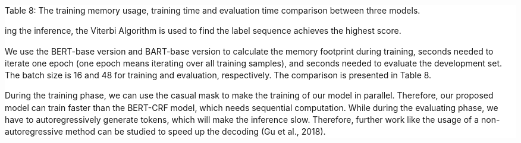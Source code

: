 Table 8: The training memory usage, training time and evaluation time comparison between three models.

ing the inference, the Viterbi Algorithm is used to find the label sequence achieves the highest score.

We use the BERT-base version and BART-base version to calculate the memory footprint during training, seconds needed to iterate one epoch (one epoch means iterating over all training samples), and seconds needed to evaluate the development set. The batch size is 16 and 48 for training and evaluation, respectively. The comparison is presented in Table 8.

During the training phase, we can use the casual mask to make the training of our model in parallel. Therefore, our proposed model can train faster than the BERT-CRF model, which needs sequential computation. While during the evaluating phase, we have to autoregressively generate tokens, which will make the inference slow. Therefore, further work like the usage of a non-autoregressive method can be studied to speed up the decoding (Gu et al., 2018).


[^0]:    ${ }^{*}$ Corresponding author.

    ${ }^{1}$ Code is available at https://github.com/yhcc/ BARTNER.

[^1]:    ${ }^{2}$ Attempts made for discontinuous constituent parsing may tackle three NER subtasks in one tagging schema (Vilares and Gómez-Rodríguez, 2020).

    ${ }^{3}$ Namely, for span $\mathrm{ABCD}$, both $\mathrm{ABC}$ and $\mathrm{BCD}$ are entities. Although this is rare, it exists (Dai et al., 2020).

    ${ }^{4}$ An entity can have multiple entity types, as proteins can be annotated as drug/compound in the EPPI corpus (Alex et al., 2007).

[^2]:    ${ }^{5}$ Because of the cross-attention between encoder and decoder, the number of parameters of BART is about $10 \%$ larger than its equivalently sized of BERT (Lewis et al., 2020).

[^3]:    ${ }^{6}$ https: // catalog.ldc.upenn.edu/ LDC2013T19

    ${ }^{7}$ https: / / catalog.ldc.upenn.edu/ LDC2005T09

    ${ }^{8}$ https: / / catalog.ldc.upenn.edu/ LDC2006T06

    ${ }^{9}$ In the reported experiments, they included the document context. We rerun their code with only the sentence context. The lack of document context might cause performance degradation is also confirmed by the author himself in https://github.com/juntaoy/biaffine-ner/ issues/8\#issuecomment-650813813.

[^4]:    ${ }^{10}$ https://github.com/fastnlp/fastnLP. FastNLP is a natural language processing python package.

    ${ }^{11}$ https://github.com/fastnlp/fitlog. Fit$\log$ is an experiment tracking package.



[^1]: Code is available at https://github.com/yhcc/BARTNER
[^9]: In the reported experiments, they included the document context. We rerun their code with only the sentence context. The lack of document context might cause performance degradation is also confirmed by the author himself in https://github.com/juntaoy/biaffine-ner/ issues/8#issuecomment-650813813.